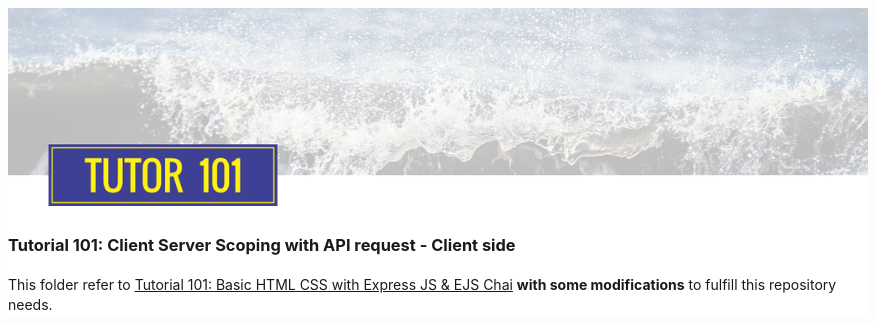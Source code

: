 <img src="../.asset/.banner.png" width="100%" />

### Tutorial 101: Client Server Scoping with API request - Client side

This folder refer to [Tutorial 101: Basic HTML CSS with Express JS & EJS Chai](https://github.com/digachandra/tutor101-basic-html-css-express-ejs "Tutorial 101: Basic HTML CSS with Express JS & EJS") **with some modifications** to fulfill this repository needs.
